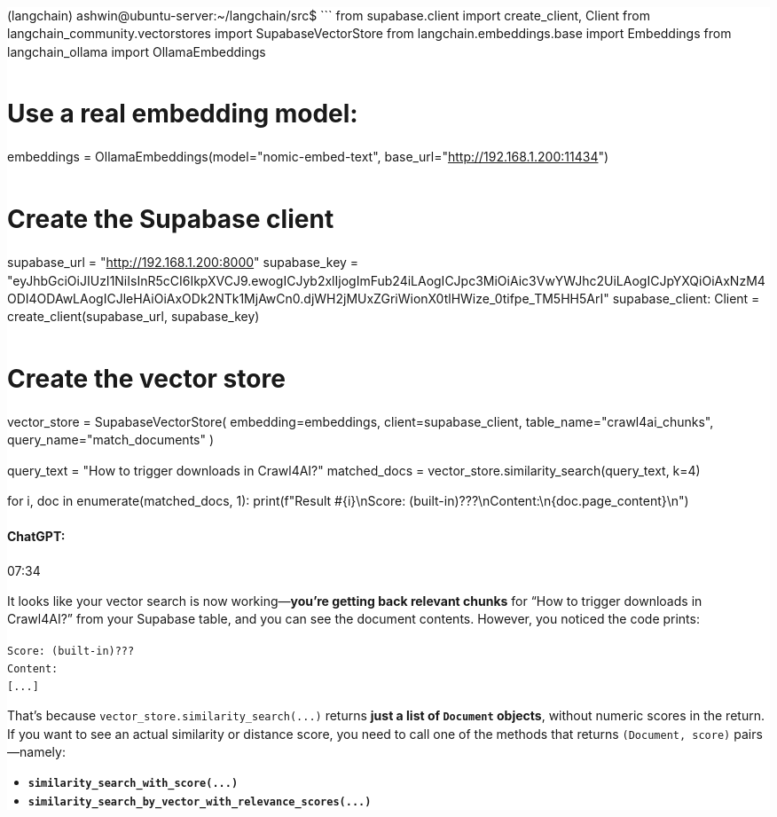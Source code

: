 (langchain) ashwin@ubuntu-server:~/langchain/src$ ```
from supabase.client import create_client, Client
from langchain_community.vectorstores import SupabaseVectorStore
from langchain.embeddings.base import Embeddings
from langchain_ollama import OllamaEmbeddings

# Use a real embedding model:
embeddings = OllamaEmbeddings(model="nomic-embed-text", base_url="http://192.168.1.200:11434")

# Create the Supabase client
supabase_url = "http://192.168.1.200:8000"
supabase_key = "eyJhbGciOiJIUzI1NiIsInR5cCI6IkpXVCJ9.ewogICJyb2xlIjogImFub24iLAogICJpc3MiOiAic3VwYWJhc2UiLAogICJpYXQiOiAxNzM4ODI4ODAwLAogICJleHAiOiAxODk2NTk1MjAwCn0.djWH2jMUxZGriWionX0tlHWize_0tifpe_TM5HH5ArI"
supabase_client: Client = create_client(supabase_url, supabase_key)


# Create the vector store
vector_store = SupabaseVectorStore(
    embedding=embeddings,
    client=supabase_client,
    table_name="crawl4ai_chunks",
    query_name="match_documents"
)


query_text = "How to trigger downloads in Crawl4AI?"
matched_docs = vector_store.similarity_search(query_text, k=4)

for i, doc in enumerate(matched_docs, 1):
    print(f"Result #{i}\nScore: (built-in)???\nContent:\n{doc.page_content}\n")

#### ChatGPT:
<time datetime="2025-02-14T22:34:14.720Z" title="2/15/2025, 7:34:14 AM">07:34</time>

It looks like your vector search is now working—**you’re getting back relevant chunks** for “How to trigger downloads in Crawl4AI?” from your Supabase table, and you can see the document contents. However, you noticed the code prints:

```
Score: (built-in)???
Content:
[...]
```

That’s because `vector_store.similarity_search(...)` returns **just a list of `Document` objects**, without numeric scores in the return. If you want to see an actual similarity or distance score, you need to call one of the methods that returns `(Document, score)` pairs—namely:

- **`similarity_search_with_score(...)`**
- **`similarity_search_by_vector_with_relevance_scores(...)`**
